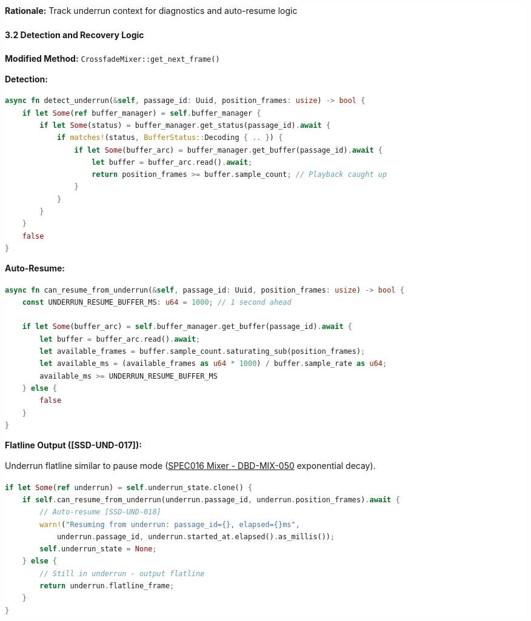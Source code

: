 **Rationale:** Track underrun context for diagnostics and auto-resume logic

#### 3.2 Detection and Recovery Logic

**Modified Method:** `CrossfadeMixer::get_next_frame()`

**Detection:**
```rust
async fn detect_underrun(&self, passage_id: Uuid, position_frames: usize) -> bool {
    if let Some(ref buffer_manager) = self.buffer_manager {
        if let Some(status) = buffer_manager.get_status(passage_id).await {
            if matches!(status, BufferStatus::Decoding { .. }) {
                if let Some(buffer_arc) = buffer_manager.get_buffer(passage_id).await {
                    let buffer = buffer_arc.read().await;
                    return position_frames >= buffer.sample_count; // Playback caught up
                }
            }
        }
    }
    false
}
```

**Auto-Resume:**
```rust
async fn can_resume_from_underrun(&self, passage_id: Uuid, position_frames: usize) -> bool {
    const UNDERRUN_RESUME_BUFFER_MS: u64 = 1000; // 1 second ahead

    if let Some(buffer_arc) = self.buffer_manager.get_buffer(passage_id).await {
        let buffer = buffer_arc.read().await;
        let available_frames = buffer.sample_count.saturating_sub(position_frames);
        let available_ms = (available_frames as u64 * 1000) / buffer.sample_rate as u64;
        available_ms >= UNDERRUN_RESUME_BUFFER_MS
    } else {
        false
    }
}
```

**Flatline Output ([SSD-UND-017]):**

Underrun flatline similar to pause mode ([SPEC016 Mixer - DBD-MIX-050](SPEC016-decoder_buffer_design.md#mixer) exponential decay).

```rust
if let Some(ref underrun) = self.underrun_state.clone() {
    if self.can_resume_from_underrun(underrun.passage_id, underrun.position_frames).await {
        // Auto-resume [SSD-UND-018]
        warn!("Resuming from underrun: passage_id={}, elapsed={}ms",
            underrun.passage_id, underrun.started_at.elapsed().as_millis());
        self.underrun_state = None;
    } else {
        // Still in underrun - output flatline
        return underrun.flatline_frame;
    }
}
```
